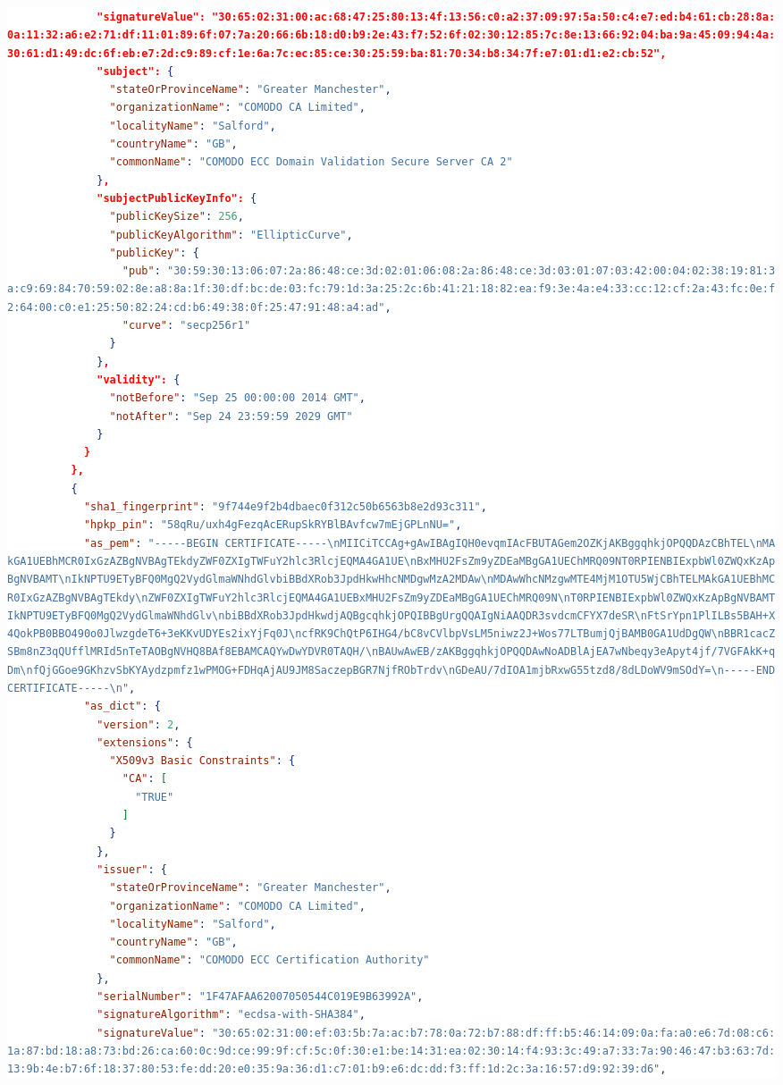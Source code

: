 ```json
              "signatureValue": "30:65:02:31:00:ac:68:47:25:80:13:4f:13:56:c0:a2:37:09:97:5a:50:c4:e7:ed:b4:61:cb:28:8a:0a:11:32:a6:e2:71:df:11:01:89:6f:07:7a:20:66:6b:18:d0:b9:2e:43:f7:52:6f:02:30:12:85:7c:8e:13:66:92:04:ba:9a:45:09:94:4a:30:61:d1:49:dc:6f:eb:e7:2d:c9:89:cf:1e:6a:7c:ec:85:ce:30:25:59:ba:81:70:34:b8:34:7f:e7:01:d1:e2:cb:52",
              "subject": {
                "stateOrProvinceName": "Greater Manchester",
                "organizationName": "COMODO CA Limited",
                "localityName": "Salford",
                "countryName": "GB",
                "commonName": "COMODO ECC Domain Validation Secure Server CA 2"
              },
              "subjectPublicKeyInfo": {
                "publicKeySize": 256,
                "publicKeyAlgorithm": "EllipticCurve",
                "publicKey": {
                  "pub": "30:59:30:13:06:07:2a:86:48:ce:3d:02:01:06:08:2a:86:48:ce:3d:03:01:07:03:42:00:04:02:38:19:81:3a:c9:69:84:70:59:02:8e:a8:8a:1f:30:df:bc:de:03:fc:79:1d:3a:25:2c:6b:41:21:18:82:ea:f9:3e:4a:e4:33:cc:12:cf:2a:43:fc:0e:f2:64:00:c0:e1:25:50:82:24:cd:b6:49:38:0f:25:47:91:48:a4:ad",
                  "curve": "secp256r1"
                }
              },
              "validity": {
                "notBefore": "Sep 25 00:00:00 2014 GMT",
                "notAfter": "Sep 24 23:59:59 2029 GMT"
              }
            }
          },
          {
            "sha1_fingerprint": "9f744e9f2b4dbaec0f312c50b6563b8e2d93c311",
            "hpkp_pin": "58qRu/uxh4gFezqAcERupSkRYBlBAvfcw7mEjGPLnNU=",
            "as_pem": "-----BEGIN CERTIFICATE-----\nMIICiTCCAg+gAwIBAgIQH0evqmIAcFBUTAGem2OZKjAKBggqhkjOPQQDAzCBhTEL\nMAkGA1UEBhMCR0IxGzAZBgNVBAgTEkdyZWF0ZXIgTWFuY2hlc3RlcjEQMA4GA1UE\nBxMHU2FsZm9yZDEaMBgGA1UEChMRQ09NT0RPIENBIExpbWl0ZWQxKzApBgNVBAMT\nIkNPTU9ETyBFQ0MgQ2VydGlmaWNhdGlvbiBBdXRob3JpdHkwHhcNMDgwMzA2MDAw\nMDAwWhcNMzgwMTE4MjM1OTU5WjCBhTELMAkGA1UEBhMCR0IxGzAZBgNVBAgTEkdy\nZWF0ZXIgTWFuY2hlc3RlcjEQMA4GA1UEBxMHU2FsZm9yZDEaMBgGA1UEChMRQ09N\nT0RPIENBIExpbWl0ZWQxKzApBgNVBAMTIkNPTU9ETyBFQ0MgQ2VydGlmaWNhdGlv\nbiBBdXRob3JpdHkwdjAQBgcqhkjOPQIBBgUrgQQAIgNiAAQDR3svdcmCFYX7deSR\nFtSrYpn1PlILBs5BAH+X4QokPB0BBO490o0JlwzgdeT6+3eKKvUDYEs2ixYjFq0J\ncfRK9ChQtP6IHG4/bC8vCVlbpVsLM5niwz2J+Wos77LTBumjQjBAMB0GA1UdDgQW\nBBR1cacZSBm8nZ3qQUfflMRId5nTeTAOBgNVHQ8BAf8EBAMCAQYwDwYDVR0TAQH/\nBAUwAwEB/zAKBggqhkjOPQQDAwNoADBlAjEA7wNbeqy3eApyt4jf/7VGFAkK+qDm\nfQjGGoe9GKhzvSbKYAydzpmfz1wPMOG+FDHqAjAU9JM8SaczepBGR7NjfRObTrdv\nGDeAU/7dIOA1mjbRxwG55tzd8/8dLDoWV9mSOdY=\n-----END CERTIFICATE-----\n",
            "as_dict": {
              "version": 2,
              "extensions": {
                "X509v3 Basic Constraints": {
                  "CA": [
                    "TRUE"
                  ]
                }
              },
              "issuer": {
                "stateOrProvinceName": "Greater Manchester",
                "organizationName": "COMODO CA Limited",
                "localityName": "Salford",
                "countryName": "GB",
                "commonName": "COMODO ECC Certification Authority"
              },
              "serialNumber": "1F47AFAA62007050544C019E9B63992A",
              "signatureAlgorithm": "ecdsa-with-SHA384",
              "signatureValue": "30:65:02:31:00:ef:03:5b:7a:ac:b7:78:0a:72:b7:88:df:ff:b5:46:14:09:0a:fa:a0:e6:7d:08:c6:1a:87:bd:18:a8:73:bd:26:ca:60:0c:9d:ce:99:9f:cf:5c:0f:30:e1:be:14:31:ea:02:30:14:f4:93:3c:49:a7:33:7a:90:46:47:b3:63:7d:13:9b:4e:b7:6f:18:37:80:53:fe:dd:20:e0:35:9a:36:d1:c7:01:b9:e6:dc:dd:f3:ff:1d:2c:3a:16:57:d9:92:39:d6",
```